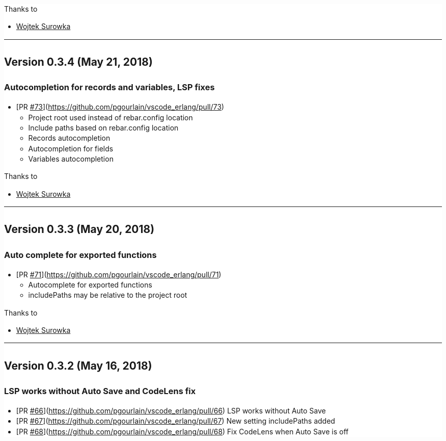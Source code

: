 Thanks to

* [Wojtek Surowka](https://github.com/wojteksurowka)

---

## Version 0.3.4 (May 21, 2018)

### Autocompletion for records and variables, LSP fixes

* [PR [#73](https://github.com/pgourlain/vscode_erlang/issues/73)](https://github.com/pgourlain/vscode_erlang/pull/73)
  * Project root used instead of rebar.config location
  * Include paths based on rebar.config location
  * Records autocompletion
  * Autocompletion for fields
  * Variables autocompletion

Thanks to

* [Wojtek Surowka](https://github.com/wojteksurowka)

---

## Version 0.3.3 (May 20, 2018)

### Auto complete for exported functions

* [PR [#71](https://github.com/pgourlain/vscode_erlang/issues/71)](https://github.com/pgourlain/vscode_erlang/pull/71)
  * Autocomplete for exported functions
  * includePaths may be relative to the project root

Thanks to

* [Wojtek Surowka](https://github.com/wojteksurowka)

---

## Version 0.3.2 (May 16, 2018)

### LSP works without Auto Save and CodeLens fix

* [PR [#66](https://github.com/pgourlain/vscode_erlang/issues/66)](https://github.com/pgourlain/vscode_erlang/pull/66)
  LSP works without Auto Save
* [PR [#67](https://github.com/pgourlain/vscode_erlang/issues/67)](https://github.com/pgourlain/vscode_erlang/pull/67)
  New setting includePaths added
* [PR [#68](https://github.com/pgourlain/vscode_erlang/issues/68)](https://github.com/pgourlain/vscode_erlang/pull/68)
  Fix CodeLens when Auto Save is off

